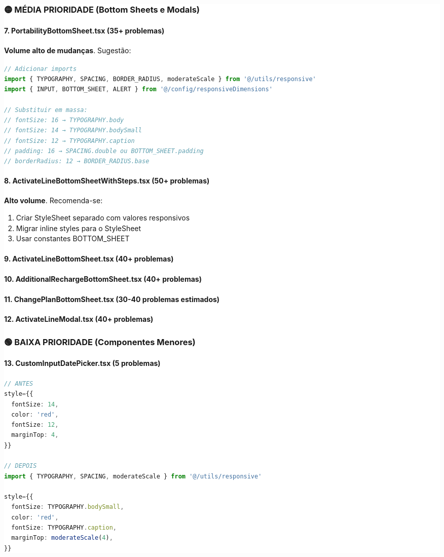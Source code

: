 ### 🟡 MÉDIA PRIORIDADE (Bottom Sheets e Modals)

#### 7. PortabilityBottomSheet.tsx (35+ problemas)
**Volume alto de mudanças**. Sugestão:
```typescript
// Adicionar imports
import { TYPOGRAPHY, SPACING, BORDER_RADIUS, moderateScale } from '@/utils/responsive'
import { INPUT, BOTTOM_SHEET, ALERT } from '@/config/responsiveDimensions'

// Substituir em massa:
// fontSize: 16 → TYPOGRAPHY.body
// fontSize: 14 → TYPOGRAPHY.bodySmall
// fontSize: 12 → TYPOGRAPHY.caption
// padding: 16 → SPACING.double ou BOTTOM_SHEET.padding
// borderRadius: 12 → BORDER_RADIUS.base
```

#### 8. ActivateLineBottomSheetWithSteps.tsx (50+ problemas)
**Alto volume**. Recomenda-se:
1. Criar StyleSheet separado com valores responsivos
2. Migrar inline styles para o StyleSheet
3. Usar constantes BOTTOM_SHEET

#### 9. ActivateLineBottomSheet.tsx (40+ problemas)
#### 10. AdditionalRechargeBottomSheet.tsx (40+ problemas)
#### 11. ChangePlanBottomSheet.tsx (30-40 problemas estimados)
#### 12. ActivateLineModal.tsx (40+ problemas)

### 🟢 BAIXA PRIORIDADE (Componentes Menores)

#### 13. CustomInputDatePicker.tsx (5 problemas)
```typescript
// ANTES
style={{
  fontSize: 14,
  color: 'red',
  fontSize: 12,
  marginTop: 4,
}}

// DEPOIS
import { TYPOGRAPHY, SPACING, moderateScale } from '@/utils/responsive'

style={{
  fontSize: TYPOGRAPHY.bodySmall,
  color: 'red',
  fontSize: TYPOGRAPHY.caption,
  marginTop: moderateScale(4),
}}
```
